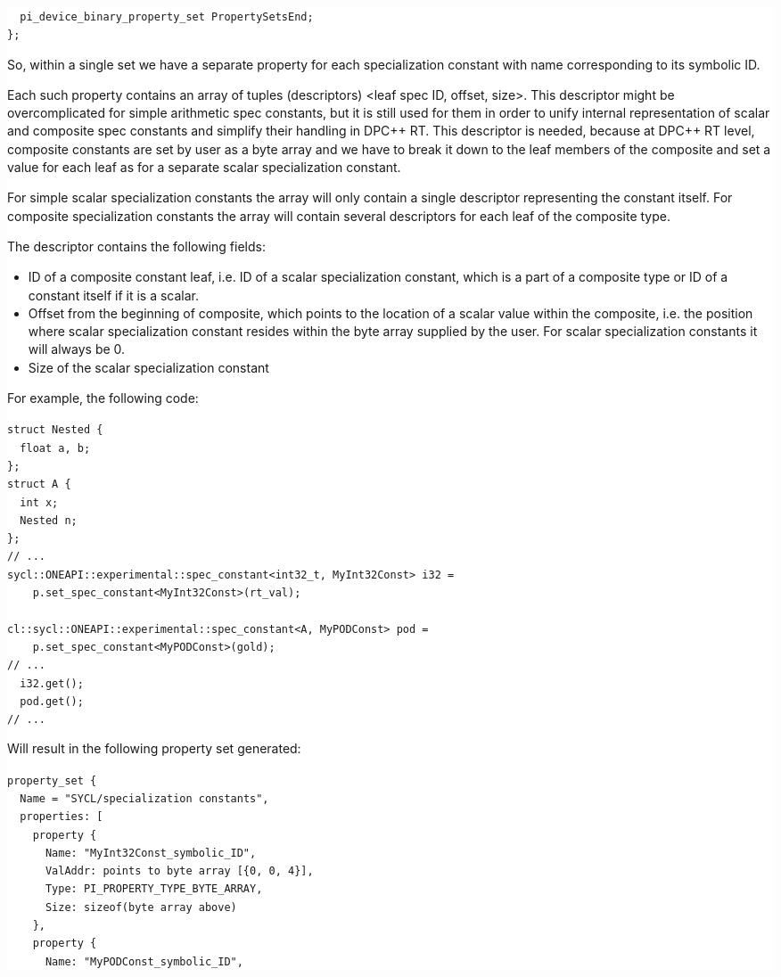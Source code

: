 ```
  pi_device_binary_property_set PropertySetsEnd;
};
```

So, within a single set we have a separate property for each specialization
constant with name corresponding to its symbolic ID.

Each such property contains an array of tuples (descriptors)
\<leaf spec ID, offset, size\>. This descriptor might be overcomplicated for
simple arithmetic spec constants, but it is still used for them in order to
unify internal representation of scalar and composite spec constants and
simplify their handling in DPC++ RT.
This descriptor is needed, because at DPC++ RT level, composite constants are
set by user as a byte array and we have to break it down to the leaf members of
the composite and set a value for each leaf as for a separate scalar
specialization constant.

For simple scalar specialization constants the array will only contain a single
descriptor representing the constant itself. For composite specialization
constants the array will contain several descriptors for each leaf of the
composite type.

The descriptor contains the following fields:
- ID of a composite constant leaf, i.e. ID of a scalar specialization constant,
  which is a part of a composite type or ID of a constant itself if it is a
  scalar.
- Offset from the beginning of composite, which points to the location of a
  scalar value within the composite, i.e. the position where scalar
  specialization constant resides within the byte array supplied by the user.
  For scalar specialization constants it will always be 0.
- Size of the scalar specialization constant

For example, the following code:
```
struct Nested {
  float a, b;
};
struct A {
  int x;
  Nested n;
};
// ...
sycl::ONEAPI::experimental::spec_constant<int32_t, MyInt32Const> i32 =
    p.set_spec_constant<MyInt32Const>(rt_val);

cl::sycl::ONEAPI::experimental::spec_constant<A, MyPODConst> pod =
    p.set_spec_constant<MyPODConst>(gold);
// ...
  i32.get();
  pod.get();
// ...
```

Will result in the following property set generated:
```
property_set {
  Name = "SYCL/specialization constants",
  properties: [
    property {
      Name: "MyInt32Const_symbolic_ID",
      ValAddr: points to byte array [{0, 0, 4}],
      Type: PI_PROPERTY_TYPE_BYTE_ARRAY,
      Size: sizeof(byte array above)
    },
    property {
      Name: "MyPODConst_symbolic_ID",
```

[SYCL-2020-spec-constants-design]: <SYCL2020-SpecializationConstants.md>